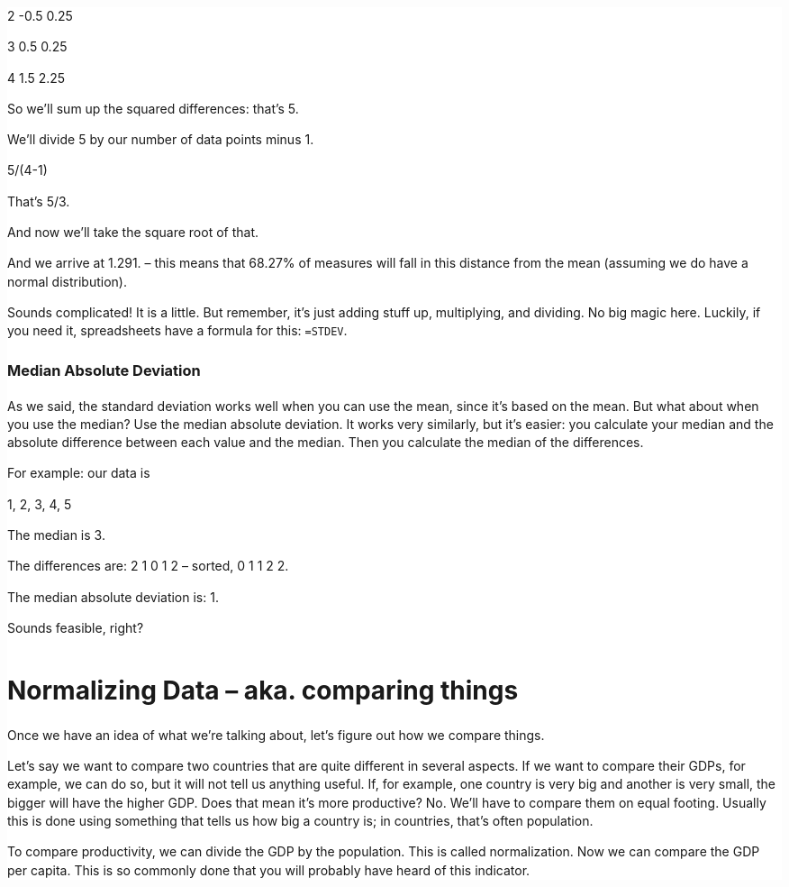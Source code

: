 2
-0.5
0.25

3
0.5
0.25

4
1.5
2.25

So we’ll sum up the squared differences: that’s 5.

We’ll divide 5 by our number of data points minus 1.

5/(4-1)

That’s 5/3.

And now we’ll take the square root of that.

And we arrive at 1.291. – this means that 68.27% of measures will fall in this distance from the mean (assuming we do have a normal distribution).

Sounds complicated! It is a little. But remember, it’s just adding stuff up, multiplying, and dividing. No big magic here. Luckily, if you need it, spreadsheets have a formula for this: `=STDEV`.

### Median Absolute Deviation

As we said, the standard deviation works well when you can use the mean, since it’s based on the mean. But what about when you use the median? Use the median absolute deviation. It works very similarly, but it’s easier: you calculate your median and the absolute difference between each value and the median. Then you calculate the median of the differences.

For example: our data is

1, 2, 3, 4, 5

The median is 3.

The differences are: 2 1 0 1 2 – sorted, 0 1 1 2 2.

The median absolute deviation is: 1.

Sounds feasible, right?

# Normalizing Data – aka. comparing things

Once we have an idea of what we’re talking about, let’s figure out how we compare things.

Let’s say we want to compare two countries that are quite different in several aspects. If we want to compare their GDPs, for example, we can do so, but it will not tell us anything useful. If, for example, one country is very big and another is very small, the bigger will have the higher GDP. Does that mean it’s more productive? No. We’ll have to compare them on equal footing. Usually this is done using something that tells us how big a country is; in countries, that’s often population.

To compare productivity, we can divide the GDP by the population. This is called normalization. Now we can compare the GDP per capita. This is so commonly done that you will probably have heard of this indicator.

